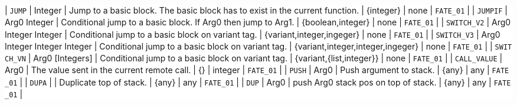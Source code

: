 | `JUMP`                  | Integer                                  | Jump to a basic block. The basic block has to exist in the current function.                                                                                                                                                                                                                                                                                                                                                                                | {integer}                                              | none               | `FATE_01`           |
| `JUMPIF`                | Arg0 Integer                             | Conditional jump to a basic block. If Arg0 then jump to Arg1.                                                                                                                                                                                                                                                                                                                                                                                               | {boolean,integer}                                      | none               | `FATE_01`           |
| `SWITCH_V2`             | Arg0 Integer Integer                     | Conditional jump to a basic block on variant tag.                                                                                                                                                                                                                                                                                                                                                                                                           | {variant,integer,ingeger}                              | none               | `FATE_01`           |
| `SWITCH_V3`             | Arg0 Integer Integer Integer             | Conditional jump to a basic block on variant tag.                                                                                                                                                                                                                                                                                                                                                                                                           | {variant,integer,integer,ingeger}                      | none               | `FATE_01`           |
| `SWITCH_VN`             | Arg0 \[Integers]                         | Conditional jump to a basic block on variant tag.                                                                                                                                                                                                                                                                                                                                                                                                           | {variant,{list,integer\}}                              | none               | `FATE_01`           |
| `CALL_VALUE`            | Arg0                                     | The value sent in the current remote call.                                                                                                                                                                                                                                                                                                                                                                                                                  | {}                                                     | integer            | `FATE_01`           |
| `PUSH`                  | Arg0                                     | Push argument to stack.                                                                                                                                                                                                                                                                                                                                                                                                                                     | {any}                                                  | any                | `FATE_01`           |
| `DUPA`                  |                                          | Duplicate top of stack.                                                                                                                                                                                                                                                                                                                                                                                                                                     | {any}                                                  | any                | `FATE_01`           |
| `DUP`                   | Arg0                                     | push Arg0 stack pos on top of stack.                                                                                                                                                                                                                                                                                                                                                                                                                        | {any}                                                  | any                | `FATE_01`           |